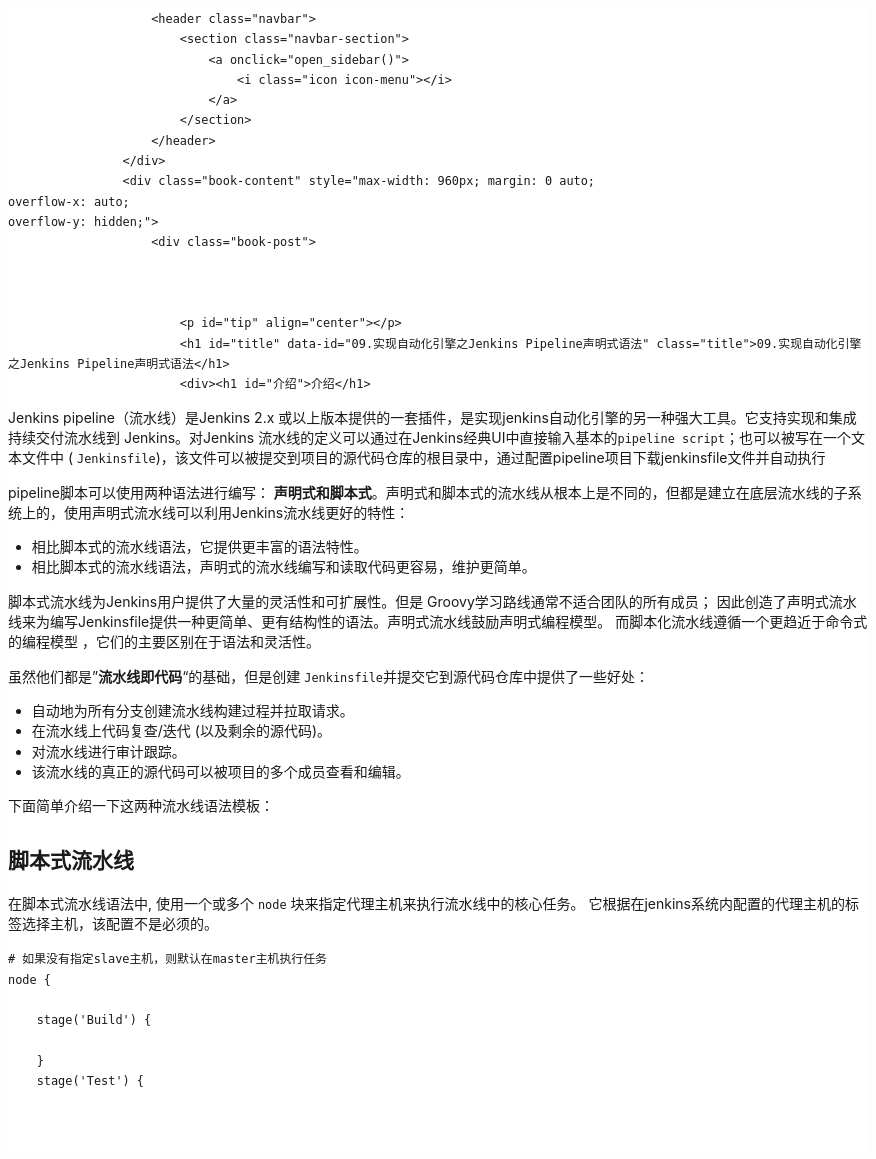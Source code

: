                         <header class="navbar">
                            <section class="navbar-section">
                                <a onclick="open_sidebar()">
                                    <i class="icon icon-menu"></i>
                                </a>
                            </section>
                        </header>
                    </div>
                    <div class="book-content" style="max-width: 960px; margin: 0 auto;
    overflow-x: auto;
    overflow-y: hidden;">
                        <div class="book-post">
                            
                            
                            
                            <p id="tip" align="center"></p>
                            <h1 id="title" data-id="09.实现自动化引擎之Jenkins Pipeline声明式语法" class="title">09.实现自动化引擎之Jenkins Pipeline声明式语法</h1>
                            <div><h1 id="介绍">介绍</h1>

<p>Jenkins pipeline（流水线）是Jenkins 2.x 或以上版本提供的一套插件，是实现jenkins自动化引擎的另一种强大工具。它支持实现和集成持续交付流水线到 Jenkins。对Jenkins 流水线的定义可以通过在Jenkins经典UI中直接输入基本的<code>pipeline script</code>；也可以被写在一个文本文件中 ( <code>Jenkinsfile</code>)，该文件可以被提交到项目的源代码仓库的根目录中，通过配置pipeline项目下载jenkinsfile文件并自动执行</p>

<p>pipeline脚本可以使用两种语法进行编写： <strong>声明式和脚本式</strong>。声明式和脚本式的流水线从根本上是不同的，但都是建立在底层流水线的子系统上的，使用声明式流水线可以利用Jenkins流水线更好的特性：</p>

<ul>
<li>相比脚本式的流水线语法，它提供更丰富的语法特性。</li>
<li>相比脚本式的流水线语法，声明式的流水线编写和读取代码更容易，维护更简单。</li>
</ul>

<p>脚本式流水线为Jenkins用户提供了大量的灵活性和可扩展性。但是 Groovy学习路线通常不适合团队的所有成员； 因此创造了声明式流水线来为编写Jenkinsfile提供一种更简单、更有结构性的语法。声明式流水线鼓励声明式编程模型。 而脚本化流水线遵循一个更趋近于命令式的编程模型 ，它们的主要区别在于语法和灵活性。</p>

<p>虽然他们都是&rdquo;<strong>流水线即代码</strong>&ldquo;的基础，但是创建 <code>Jenkinsfile</code>并提交它到源代码仓库中提供了一些好处：</p>

<ul>
<li>自动地为所有分支创建流水线构建过程并拉取请求。</li>
<li>在流水线上代码复查/迭代 (以及剩余的源代码)。</li>
<li>对流水线进行审计跟踪。</li>
<li>该流水线的真正的源代码可以被项目的多个成员查看和编辑。</li>
</ul>

<p>下面简单介绍一下这两种流水线语法模板：</p>

<h2 id="脚本式流水线">脚本式流水线</h2>

<p>在脚本式流水线语法中, 使用一个或多个 <code>node</code> 块来指定代理主机来执行流水线中的核心任务。 它根据在jenkins系统内配置的代理主机的标签选择主机，该配置不是必须的。</p>

<pre><code># 如果没有指定slave主机，则默认在master主机执行任务
node {  

    stage('Build') { 

    }
    stage('Test') { 

